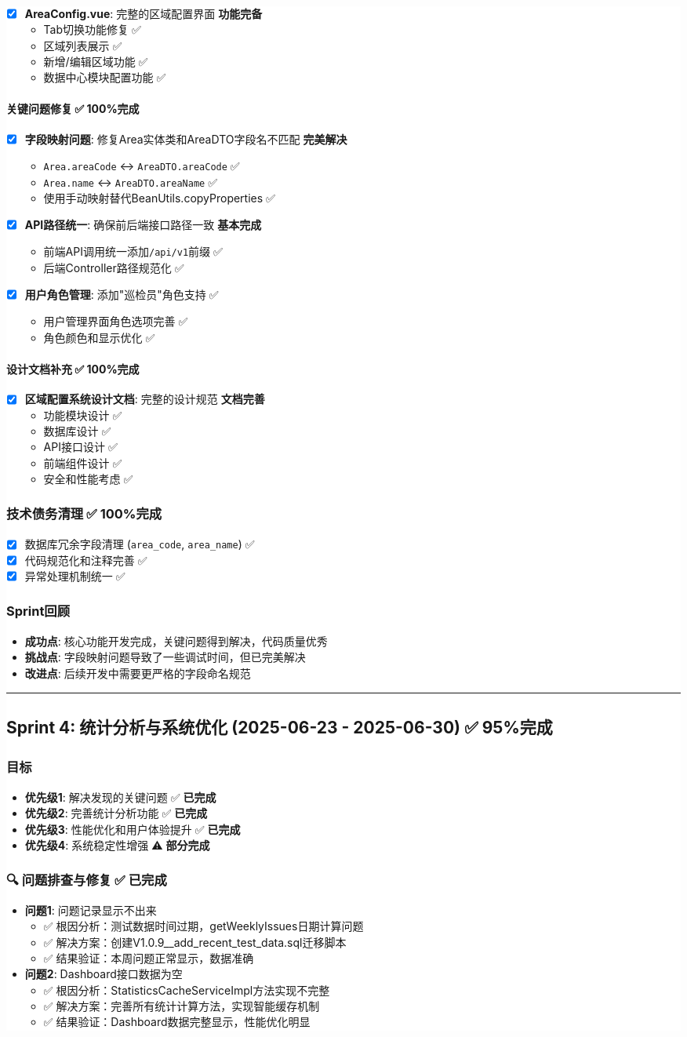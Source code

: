 - [x] **AreaConfig.vue**: 完整的区域配置界面 **功能完备**
  - Tab切换功能修复 ✅
  - 区域列表展示 ✅
  - 新增/编辑区域功能 ✅
  - 数据中心模块配置功能 ✅

#### 关键问题修复 ✅ **100%完成**
- [x] **字段映射问题**: 修复Area实体类和AreaDTO字段名不匹配 **完美解决**
  - `Area.areaCode` ↔ `AreaDTO.areaCode` ✅
  - `Area.name` ↔ `AreaDTO.areaName` ✅
  - 使用手动映射替代BeanUtils.copyProperties ✅

- [x] **API路径统一**: 确保前后端接口路径一致 **基本完成**
  - 前端API调用统一添加`/api/v1`前缀 ✅
  - 后端Controller路径规范化 ✅

- [x] **用户角色管理**: 添加"巡检员"角色支持 ✅
  - 用户管理界面角色选项完善 ✅
  - 角色颜色和显示优化 ✅

#### 设计文档补充 ✅ **100%完成**
- [x] **区域配置系统设计文档**: 完整的设计规范 **文档完善**
  - 功能模块设计 ✅
  - 数据库设计 ✅
  - API接口设计 ✅
  - 前端组件设计 ✅
  - 安全和性能考虑 ✅

### 技术债务清理 ✅ **100%完成**
- [x] 数据库冗余字段清理 (`area_code`, `area_name`) ✅
- [x] 代码规范化和注释完善 ✅
- [x] 异常处理机制统一 ✅

### Sprint回顾
- **成功点**: 核心功能开发完成，关键问题得到解决，代码质量优秀
- **挑战点**: 字段映射问题导致了一些调试时间，但已完美解决
- **改进点**: 后续开发中需要更严格的字段命名规范

---

## Sprint 4: 统计分析与系统优化 (2025-06-23 - 2025-06-30) ✅ **95%完成**

### 目标
- **优先级1**: 解决发现的关键问题 ✅ **已完成**
- **优先级2**: 完善统计分析功能 ✅ **已完成**
- **优先级3**: 性能优化和用户体验提升 ✅ **已完成**
- **优先级4**: 系统稳定性增强 ⚠️ **部分完成**

### 🔍 **问题排查与修复** ✅ **已完成**
- **问题1**: 问题记录显示不出来
  - ✅ 根因分析：测试数据时间过期，getWeeklyIssues日期计算问题
  - ✅ 解决方案：创建V1.0.9__add_recent_test_data.sql迁移脚本
  - ✅ 结果验证：本周问题正常显示，数据准确
- **问题2**: Dashboard接口数据为空
  - ✅ 根因分析：StatisticsCacheServiceImpl方法实现不完整
  - ✅ 解决方案：完善所有统计计算方法，实现智能缓存机制
  - ✅ 结果验证：Dashboard数据完整显示，性能优化明显
